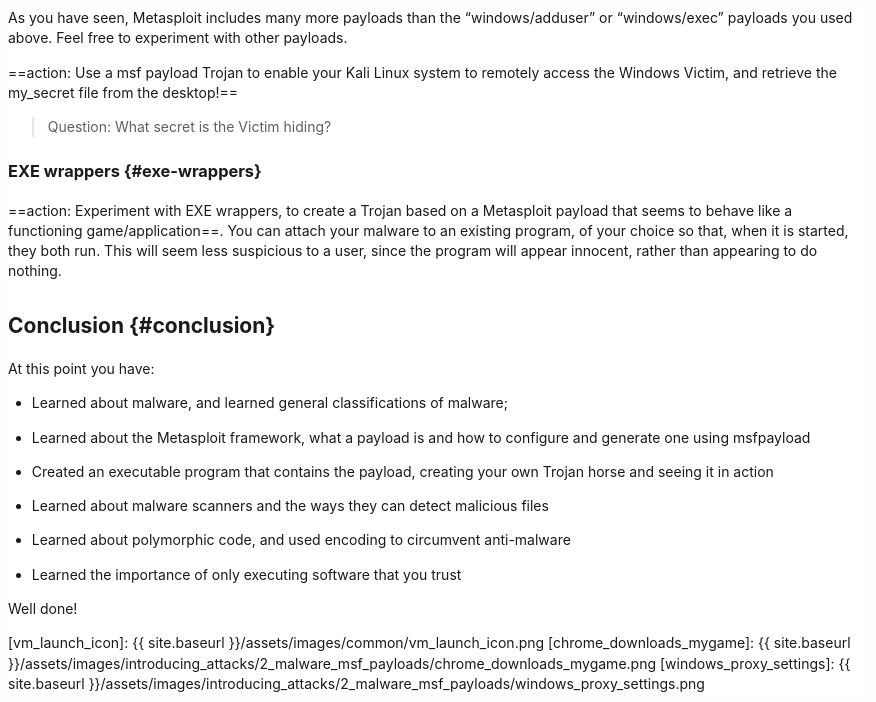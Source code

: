 As you have seen, Metasploit includes many more payloads than the “windows/adduser” or  “windows/exec” payloads you used above. Feel free to experiment with other payloads. 

==action: Use a msf payload Trojan to enable your Kali Linux system to remotely access the Windows Victim, and retrieve the my\_secret file from the desktop\!== 
> Question: What secret is the Victim hiding?

### EXE wrappers {#exe-wrappers}

==action: Experiment with EXE wrappers, to create a Trojan based on a Metasploit payload that seems to behave like a functioning game/application==. You can attach your malware to an existing program, of your choice so that, when it is started, they both run. This will seem less suspicious to a user, since the program will appear innocent, rather than appearing to do nothing.

## Conclusion {#conclusion}

At this point you have:

* Learned about malware, and learned general classifications of malware;

* Learned about the Metasploit framework, what a payload is and how to configure and generate one using msfpayload

* Created an executable program that contains the payload, creating your own Trojan horse and seeing it in action

* Learned about malware scanners and the ways they can detect malicious files

* Learned about polymorphic code, and used encoding to circumvent anti-malware

* Learned the importance of only executing software that you trust

Well done\!

[vm_launch_icon]: {{ site.baseurl }}/assets/images/common/vm_launch_icon.png
[chrome_downloads_mygame]: {{ site.baseurl }}/assets/images/introducing_attacks/2_malware_msf_payloads/chrome_downloads_mygame.png
[windows_proxy_settings]: {{ site.baseurl }}/assets/images/introducing_attacks/2_malware_msf_payloads/windows_proxy_settings.png
